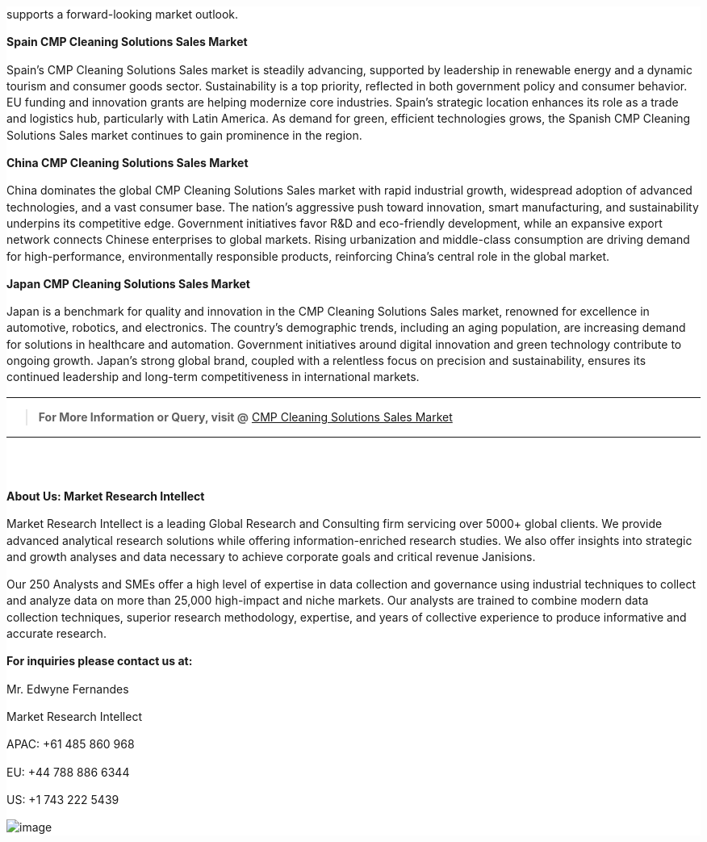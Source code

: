 supports a forward-looking market outlook.</p><p class="" data-start="4424" data-end="4975"><strong data-start="4424" data-end="4445">Spain CMP Cleaning Solutions Sales Market</strong></p><p class="" data-start="4424" data-end="4975">Spain&rsquo;s CMP Cleaning Solutions Sales market is steadily advancing, supported by leadership in renewable energy and a dynamic tourism and consumer goods sector. Sustainability is a top priority, reflected in both government policy and consumer behavior. EU funding and innovation grants are helping modernize core industries. Spain&rsquo;s strategic location enhances its role as a trade and logistics hub, particularly with Latin America. As demand for green, efficient technologies grows, the Spanish CMP Cleaning Solutions Sales market continues to gain prominence in the region.</p><p class="" data-start="4977" data-end="5589"><strong data-start="4977" data-end="4998">China CMP Cleaning Solutions Sales Market</strong></p><p class="" data-start="4977" data-end="5589">China dominates the global CMP Cleaning Solutions Sales market with rapid industrial growth, widespread adoption of advanced technologies, and a vast consumer base. The nation&rsquo;s aggressive push toward innovation, smart manufacturing, and sustainability underpins its competitive edge. Government initiatives favor R&amp;D and eco-friendly development, while an expansive export network connects Chinese enterprises to global markets. Rising urbanization and middle-class consumption are driving demand for high-performance, environmentally responsible products, reinforcing China&rsquo;s central role in the global market.</p><p class="" data-start="5591" data-end="6162"><strong data-start="5591" data-end="5612">Japan CMP Cleaning Solutions Sales Market</strong></p><p class="" data-start="5591" data-end="6162">Japan is a benchmark for quality and innovation in the CMP Cleaning Solutions Sales market, renowned for excellence in automotive, robotics, and electronics. The country&rsquo;s demographic trends, including an aging population, are increasing demand for solutions in healthcare and automation. Government initiatives around digital innovation and green technology contribute to ongoing growth. Japan&rsquo;s strong global brand, coupled with a relentless focus on precision and sustainability, ensures its continued leadership and long-term competitiveness in international markets.</p><hr /><blockquote><p><span class="font-[700]"><strong>For More Information or Query, visit&nbsp;@</strong>&nbsp;</span><span class="font-[700]"><a href="https://www.marketresearchintellect.com/product/global-cmp-cleaning-solutions-sales-market/?utm_source=Linkedin&utm_medium=019" target="_blank" data-tracking-control-name="article-ssr-frontend-pulse_little-text-block" data-tracking-will-navigate="" data-test-link="">CMP Cleaning Solutions Sales Market</a></span></p></blockquote><hr /><h3>&nbsp;</h3><p><strong><span class="font-[700]">About Us: Market Research Intellect</span></strong></p><p><span class="">Market Research Intellect is a leading Global Research and Consulting firm servicing over 5000+ global clients. We provide advanced analytical research solutions while offering information-enriched research studies.&nbsp;</span>We also offer insights into strategic and growth analyses and data necessary to achieve corporate goals and critical revenue Janisions.</p><p><span class="">Our 250 Analysts and SMEs offer a high level of expertise in data collection and governance using industrial techniques to collect and analyze data on more than 25,000 high-impact and niche markets. Our analysts are trained to combine modern data collection techniques, superior research methodology, expertise, and years of collective experience to produce informative and accurate research.</span></p><p><strong>For inquiries please contact us at:</strong></p><p>Mr. Edwyne Fernandes</p><p>Market Research Intellect</p><p>APAC: +61 485 860 968</p><p>EU: +44 788 886 6344</p><p>US: +1 743 222 5439</p>
![image](https://github.com/user-attachments/assets/bc8161b5-bdf9-4fc3-8c53-99878eb2d6c9)
